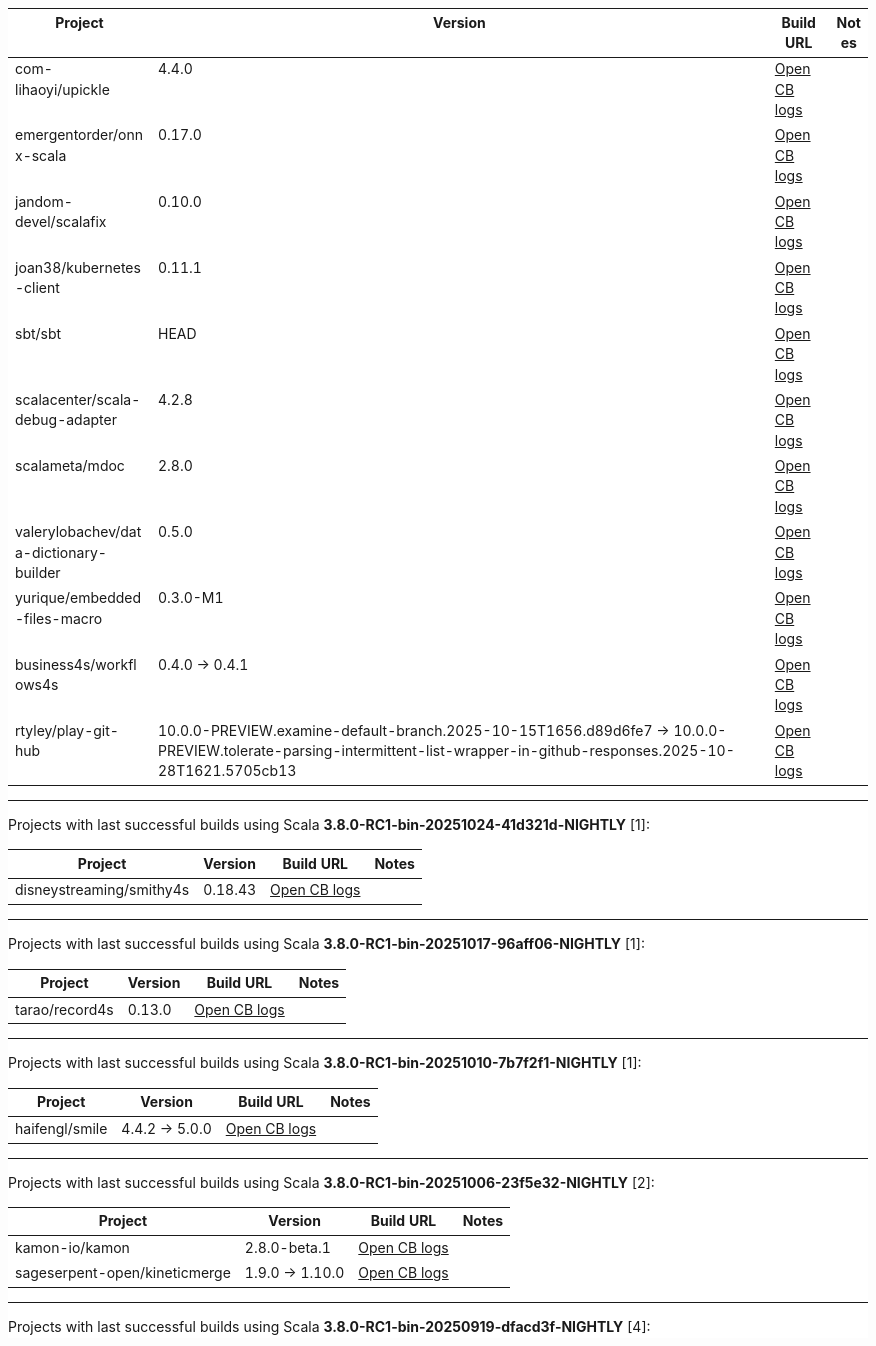 | Project | Version | Build URL | Notes |
| ------- | ------- | --------- | ----- |
| com-lihaoyi/upickle | 4.4.0 | [Open CB logs](https://github.com/VirtusLab/community-build3/actions/runs/18987265923/job/54234560754) |  |
| emergentorder/onnx-scala | 0.17.0 | [Open CB logs](https://github.com/VirtusLab/community-build3/actions/runs/18987265923/job/54234560932) |  |
| jandom-devel/scalafix | 0.10.0 | [Open CB logs](https://github.com/VirtusLab/community-build3/actions/runs/18987164787/job/54233274886) |  |
| joan38/kubernetes-client | 0.11.1 | [Open CB logs](https://github.com/VirtusLab/community-build3/actions/runs/18987265923/job/54234560291) |  |
| sbt/sbt | HEAD | [Open CB logs](https://github.com/VirtusLab/community-build3/actions/runs/18987265923/job/54234561347) |  |
| scalacenter/scala-debug-adapter | 4.2.8 | [Open CB logs](https://github.com/VirtusLab/community-build3/actions/runs/18987265923/job/54234561396) |  |
| scalameta/mdoc | 2.8.0 | [Open CB logs](https://github.com/VirtusLab/community-build3/actions/runs/18987265923/job/54234561438) |  |
| valerylobachev/data-dictionary-builder | 0.5.0 | [Open CB logs](https://github.com/VirtusLab/community-build3/actions/runs/18987265923/job/54234559756) |  |
| yurique/embedded-files-macro | 0.3.0-M1 | [Open CB logs](https://github.com/VirtusLab/community-build3/actions/runs/18987164787/job/54233274099) |  |
| business4s/workflows4s | 0.4.0 -> 0.4.1 | [Open CB logs](https://github.com/VirtusLab/community-build3/actions/runs/18987265923/job/54234560688) |  |
| rtyley/play-git-hub | 10.0.0-PREVIEW.examine-default-branch.2025-10-15T1656.d89d6fe7 -> 10.0.0-PREVIEW.tolerate-parsing-intermittent-list-wrapper-in-github-responses.2025-10-28T1621.5705cb13 | [Open CB logs](https://github.com/VirtusLab/community-build3/actions/runs/18987164787/job/54233276183) |  |
<hr>
Projects with last successful builds using Scala <span style="font-weight:bold">3.8.0-RC1-bin-20251024-41d321d-NIGHTLY</span> [1]:<br>

| Project | Version | Build URL | Notes |
| ------- | ------- | --------- | ----- |
| disneystreaming/smithy4s | 0.18.43 | [Open CB logs](https://github.com/VirtusLab/community-build3/actions/runs/18987265923/job/54234560853) |  |
<hr>
Projects with last successful builds using Scala <span style="font-weight:bold">3.8.0-RC1-bin-20251017-96aff06-NIGHTLY</span> [1]:<br>

| Project | Version | Build URL | Notes |
| ------- | ------- | --------- | ----- |
| tarao/record4s | 0.13.0 | [Open CB logs](https://github.com/VirtusLab/community-build3/actions/runs/18987265923/job/54234559460) |  |
<hr>
Projects with last successful builds using Scala <span style="font-weight:bold">3.8.0-RC1-bin-20251010-7b7f2f1-NIGHTLY</span> [1]:<br>

| Project | Version | Build URL | Notes |
| ------- | ------- | --------- | ----- |
| haifengl/smile | 4.4.2 -> 5.0.0 | [Open CB logs](https://github.com/VirtusLab/community-build3/actions/runs/18987265923/job/54234560111) |  |
<hr>
Projects with last successful builds using Scala <span style="font-weight:bold">3.8.0-RC1-bin-20251006-23f5e32-NIGHTLY</span> [2]:<br>

| Project | Version | Build URL | Notes |
| ------- | ------- | --------- | ----- |
| kamon-io/kamon | 2.8.0-beta.1 | [Open CB logs](https://github.com/VirtusLab/community-build3/actions/runs/18987265923/job/54234560328) |  |
| sageserpent-open/kineticmerge | 1.9.0 -> 1.10.0 | [Open CB logs](https://github.com/VirtusLab/community-build3/actions/runs/18987265923/job/54234561253) |  |
<hr>
Projects with last successful builds using Scala <span style="font-weight:bold">3.8.0-RC1-bin-20250919-dfacd3f-NIGHTLY</span> [4]:<br>
